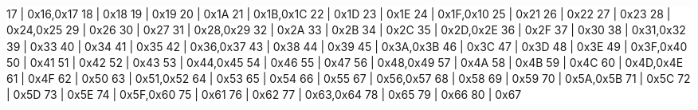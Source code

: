 17              | 0x16,0x17
18              | 0x18
19              | 0x19
20              | 0x1A
21              | 0x1B,0x1C
22              | 0x1D
23              | 0x1E
24              | 0x1F,0x10
25              | 0x21
26              | 0x22
27              | 0x23
28              | 0x24,0x25
29              | 0x26
30              | 0x27
31              | 0x28,0x29
32              | 0x2A
33              | 0x2B
34              | 0x2C
35              | 0x2D,0x2E
36              | 0x2F
37              | 0x30
38              | 0x31,0x32
39              | 0x33
40              | 0x34
41              | 0x35
42              | 0x36,0x37
43              | 0x38
44              | 0x39
45              | 0x3A,0x3B
46              | 0x3C
47              | 0x3D
48              | 0x3E
49              | 0x3F,0x40
50              | 0x41
51              | 0x42
52              | 0x43
53              | 0x44,0x45
54              | 0x46
55              | 0x47
56              | 0x48,0x49
57              | 0x4A
58              | 0x4B
59              | 0x4C
60              | 0x4D,0x4E
61              | 0x4F
62              | 0x50
63              | 0x51,0x52
64              | 0x53
65              | 0x54
66              | 0x55
67              | 0x56,0x57
68              | 0x58
69              | 0x59
70              | 0x5A,0x5B
71              | 0x5C
72              | 0x5D
73              | 0x5E
74              | 0x5F,0x60
75              | 0x61
76              | 0x62
77              | 0x63,0x64
78              | 0x65
79              | 0x66
80              | 0x67